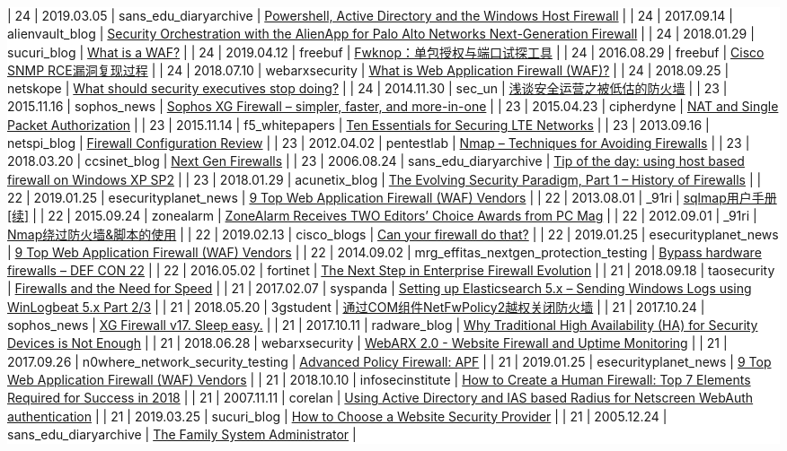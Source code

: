 | 24 | 2019.03.05 | sans_edu_diaryarchive | [Powershell, Active Directory and the Windows Host Firewall](https://isc.sans.edu/forums/diary/Powershell+Active+Directory+and+the+Windows+Host+Firewall/24706/) |
| 24 | 2017.09.14 | alienvault_blog | [Security Orchestration with the AlienApp for Palo Alto Networks Next-Generation Firewall](https://www.alienvault.com/blogs/security-essentials/improve-threat-detection-and-security-orchestration-with-the-alienapp-for-palo-alto-networks-next-ge) |
| 24 | 2018.01.29 | sucuri_blog | [What is a WAF?](https://blog.sucuri.net/2018/01/what-is-a-waf.html) |
| 24 | 2019.04.12 | freebuf | [Fwknop：单包授权与端口试探工具](https://www.freebuf.com/sectool/199620.html) |
| 24 | 2016.08.29 | freebuf | [Cisco SNMP RCE漏洞复现过程](http://www.freebuf.com/vuls/112589.html) |
| 24 | 2018.07.10 | webarxsecurity | [What is Web Application Firewall (WAF)?](https://www.webarxsecurity.com/web-application-firewall/) |
| 24 | 2018.09.25 | netskope | [What should security executives stop doing?](https://www.netskope.com/blog/what-should-security-executives-stop-doing) |
| 24 | 2014.11.30 | sec_un | [浅谈安全运营之被低估的防火墙](https://www.sec-un.org/talking-about-the-safe-operation-of-the-underrated-firewall/) |
| 23 | 2015.11.16 | sophos_news | [Sophos XG Firewall – simpler, faster, and more-in-one](https://news.sophos.com/en-us/2015/11/16/sophos-xg-firewall-simpler-faster-and-more-in-one/) |
| 23 | 2015.04.23 | cipherdyne | [NAT and Single Packet Authorization](http://cipherdyne.org/blog/2015/04/nat-and-single-packet-authorization.html) |
| 23 | 2015.11.14 | f5_whitepapers | [Ten Essentials for Securing LTE Networks](https://f5.com/resources/white-papers/ten-essentials-for-securing-lte-networks) |
| 23 | 2013.09.16 | netspi_blog | [Firewall Configuration Review](https://blog.netspi.com/firewall-checklist/) |
| 23 | 2012.04.02 | pentestlab | [Nmap – Techniques for Avoiding Firewalls](https://pentestlab.blog/2012/04/02/nmap-techniques-for-avoiding-firewalls/) |
| 23 | 2018.03.20 | ccsinet_blog | [Next Gen Firewalls](https://www.ccsinet.com/blog/next-gen-firewalls/) |
| 23 | 2006.08.24 | sans_edu_diaryarchive | [Tip of the day: using host based firewall on Windows XP SP2](https://isc.sans.edu/forums/diary/Tip+of+the+day+using+host+based+firewall+on+Windows+XP+SP2/1636/) |
| 23 | 2018.01.29 | acunetix_blog | [The Evolving Security Paradigm, Part 1 – History of Firewalls](https://www.acunetix.com/blog/articles/evolving-security-paradigm-part-1-history-firewalls/) |
| 22 | 2019.01.25 | esecurityplanet_news | [9 Top Web Application Firewall (WAF) Vendors](https://www.esecurityplanet.com/products/top-web-application-firewall-waf-vendors.html?a) |
| 22 | 2013.08.01 | _91ri | [sqlmap用户手册[续]](http://www.91ri.org/6842.html) |
| 22 | 2015.09.24 | zonealarm | [ZoneAlarm Receives TWO Editors’ Choice Awards from PC Mag](https://www.zonealarm.com/blog/2015/09/zonealarm-receives-editors-choice-awards-pc-mag/) |
| 22 | 2012.09.01 | _91ri | [Nmap绕过防火墙&脚本的使用](http://www.91ri.org/3870.html) |
| 22 | 2019.02.13 | cisco_blogs | [Can your firewall do that?](https://blogs.cisco.com/security/can-your-firewall-do-that-part-1) |
| 22 | 2019.01.25 | esecurityplanet_news | [9 Top Web Application Firewall (WAF) Vendors](https://www.esecurityplanet.com/products/top-web-application-firewall-waf-vendors.html?b) |
| 22 | 2014.09.02 | mrg_effitas_nextgen_protection_testing | [Bypass hardware firewalls – DEF CON 22](https://www.mrg-effitas.com/research/bypass-hardware-firewalls-def-con-22/) |
| 22 | 2016.05.02 | fortinet | [The Next Step in Enterprise Firewall Evolution](https://www.fortinet.com/blog/industry-trends/the-next-step-in-enterprise-firewall-evolution.html) |
| 21 | 2018.09.18 | taosecurity | [Firewalls and the Need for Speed](https://taosecurity.blogspot.com/2018/09/firewalls-and-need-for-speed.html) |
| 21 | 2017.02.07 | syspanda | [Setting up Elasticsearch 5.x – Sending Windows Logs using WinLogbeat 5.x Part 2/3](https://www.syspanda.com/index.php/2017/02/07/setting-up-elasticsearch-5-x-sending-windows-logs-using-winlogbeat-5-x/) |
| 21 | 2018.05.20 | 3gstudent | [通过COM组件NetFwPolicy2越权关闭防火墙](https://3gstudent.github.io/3gstudent.github.io/%E9%80%9A%E8%BF%87COM%E7%BB%84%E4%BB%B6NetFwPolicy2%E8%B6%8A%E6%9D%83%E5%85%B3%E9%97%AD%E9%98%B2%E7%81%AB%E5%A2%99/) |
| 21 | 2017.10.24 | sophos_news | [XG Firewall v17. Sleep easy.](https://news.sophos.com/en-us/2017/10/24/xg-firewall-v17-sleep-easy/) |
| 21 | 2017.10.11 | radware_blog | [Why Traditional High Availability (HA) for Security Devices is Not Enough](https://blog.radware.com/security/2017/10/traditional-high-availability-security-devices/) |
| 21 | 2018.06.28 | webarxsecurity | [WebARX 2.0 - Website Firewall and Uptime Monitoring](https://www.webarxsecurity.com/website-firewall-uptime-monitoring/) |
| 21 | 2017.09.26 | n0where_network_security_testing | [Advanced Policy Firewall: APF](https://n0where.net/advanced-policy-firewall-apf) |
| 21 | 2019.01.25 | esecurityplanet_news | [9 Top Web Application Firewall (WAF) Vendors](https://www.esecurityplanet.com/products/top-web-application-firewall-waf-vendors.html) |
| 21 | 2018.10.10 | infosecinstitute | [How to Create a Human Firewall: Top 7 Elements Required for Success in 2018](https://resources.infosecinstitute.com/how-to-create-a-human-firewall-top-7-elements-required-for-success-in-2018/) |
| 21 | 2007.11.11 | corelan | [Using Active Directory and IAS based Radius for Netscreen WebAuth authentication](https://www.corelan.be/index.php/2007/11/11/using-active-directory-and-ias-based-radius-for-netscreen-webauth-authentication/) |
| 21 | 2019.03.25 | sucuri_blog | [How to Choose a Website Security Provider](https://blog.sucuri.net/2019/03/how-to-choose-a-website-security-provider.html) |
| 21 | 2005.12.24 | sans_edu_diaryarchive | [The Family System Administrator](https://isc.sans.edu/forums/diary/The+Family+System+Administrator/960/) |